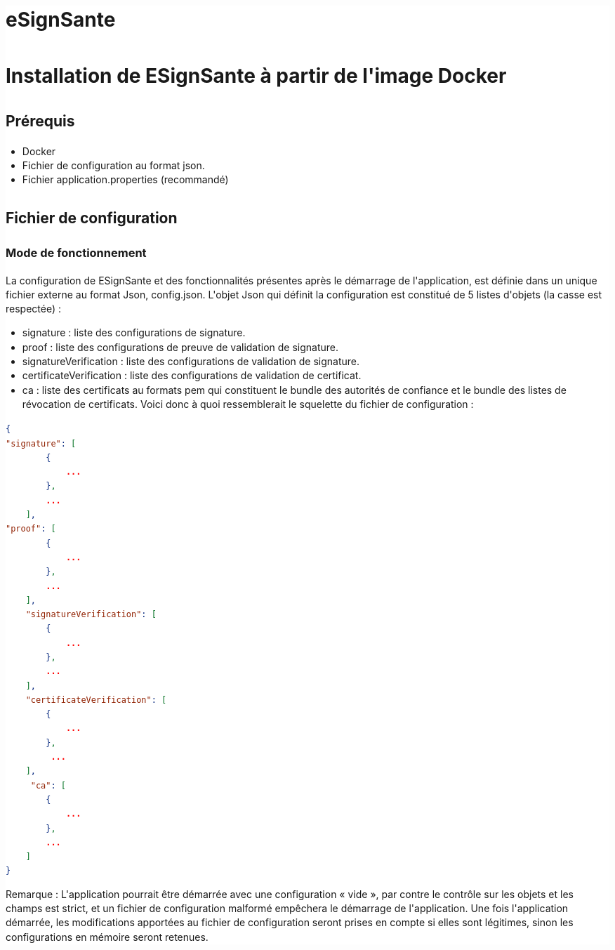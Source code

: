 ﻿# eSignSante
# Installation de ESignSante à partir de l'image Docker

## Prérequis

- Docker
- Fichier de configuration au format json.
- Fichier application.properties (recommandé)

## Fichier de configuration
### Mode de fonctionnement
La configuration de ESignSante et des fonctionnalités présentes après le démarrage de l'application, est définie dans un unique fichier externe au format Json, config.json.
L'objet Json qui définit la configuration est constitué de 5 listes d'objets (la casse est respectée) :
- signature : liste des configurations de signature.
- proof : liste des configurations de preuve de validation de signature.
- signatureVerification : liste des configurations de validation de signature.
- certificateVerification : liste des configurations de validation de certificat.
- ca : liste des certificats au formats pem  qui constituent le bundle des autorités de confiance et le bundle des listes de révocation de certificats.
Voici donc à quoi ressemblerait le squelette du fichier de configuration :
```json
{
"signature": [
		{
			...
		},
		...
	],
"proof": [
		{
			...
		},
		...
	],
	"signatureVerification": [
		{
			...
		},
		...
	],
	"certificateVerification": [
		{
			...
		},
		 ...
	],
	 "ca": [
		{
			...
		},
		...
	]
}
```
Remarque : L'application pourrait être démarrée avec une configuration « vide », par contre le contrôle sur les objets et les champs est strict, et un fichier de configuration malformé empêchera le démarrage de l'application. Une fois l'application démarrée, les modifications apportées au fichier de configuration seront prises en compte si elles sont légitimes, sinon les configurations en mémoire seront retenues.